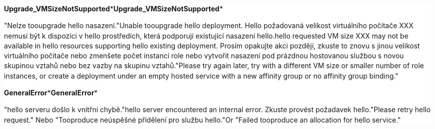 <span data-ttu-id="d0b76-278">**Upgrade_VMSizeNotSupported***</span><span class="sxs-lookup"><span data-stu-id="d0b76-278">**Upgrade_VMSizeNotSupported***</span></span>

<span data-ttu-id="d0b76-279">"Nelze tooupgrade hello nasazení.</span><span class="sxs-lookup"><span data-stu-id="d0b76-279">"Unable tooupgrade hello deployment.</span></span> <span data-ttu-id="d0b76-280">Hello požadovaná velikost virtuálního počítače XXX nemusí být k dispozici v hello prostředích, která podporují existující nasazení hello.</span><span class="sxs-lookup"><span data-stu-id="d0b76-280">hello requested VM size XXX may not be available in hello resources supporting hello existing deployment.</span></span> <span data-ttu-id="d0b76-281">Prosím opakujte akci později, zkuste to znovu s jinou velikost virtuálního počítače nebo zmenšete počet instancí role nebo vytvořit nasazení pod prázdnou hostovanou službou s novou skupinou vztahů nebo bez vazby na skupinu vztahů."</span><span class="sxs-lookup"><span data-stu-id="d0b76-281">Please try again later, try with a different VM size or smaller number of role instances, or create a deployment under an empty hosted service with a new affinity group or no affinity group binding."</span></span>

<span data-ttu-id="d0b76-282">**GeneralError***</span><span class="sxs-lookup"><span data-stu-id="d0b76-282">**GeneralError***</span></span>

<span data-ttu-id="d0b76-283">"hello serveru došlo k vnitřní chybě.</span><span class="sxs-lookup"><span data-stu-id="d0b76-283">"hello server encountered an internal error.</span></span> <span data-ttu-id="d0b76-284">Zkuste provést požadavek hello."</span><span class="sxs-lookup"><span data-stu-id="d0b76-284">Please retry hello request."</span></span> <span data-ttu-id="d0b76-285">Nebo "Tooproduce neúspěšné přidělení pro službu hello."</span><span class="sxs-lookup"><span data-stu-id="d0b76-285">Or "Failed tooproduce an allocation for hello service."</span></span>

